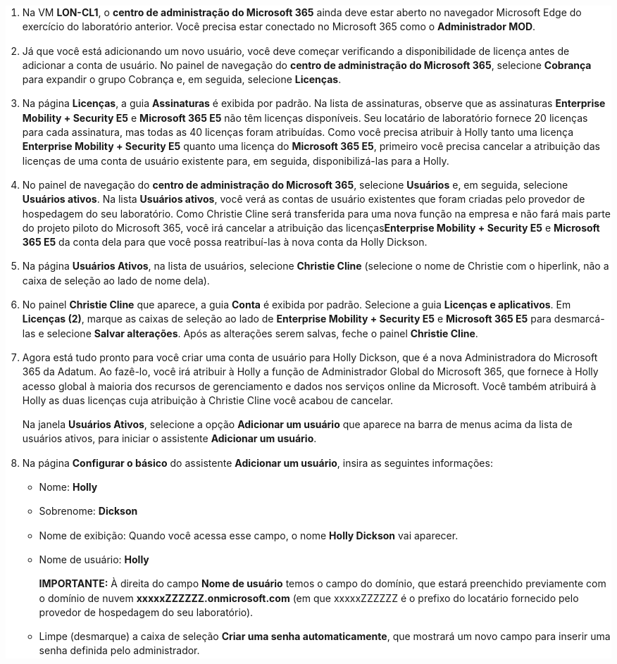 1. Na VM **LON-CL1**, o **centro de administração do Microsoft 365** ainda deve estar aberto no navegador Microsoft Edge do exercício do laboratório anterior. Você precisa estar conectado no Microsoft 365 como o **Administrador MOD**. 

2. Já que você está adicionando um novo usuário, você deve começar verificando a disponibilidade de licença antes de adicionar a conta de usuário. No painel de navegação do **centro de administração do Microsoft 365**, selecione **Cobrança** para expandir o grupo Cobrança e, em seguida, selecione **Licenças**. 

3. Na página **Licenças**, a guia **Assinaturas** é exibida por padrão. Na lista de assinaturas, observe que as assinaturas **Enterprise Mobility + Security E5** e **Microsoft 365 E5** não têm licenças disponíveis. Seu locatário de laboratório fornece 20 licenças para cada assinatura, mas todas as 40 licenças foram atribuídas. Como você precisa atribuir à Holly tanto uma licença **Enterprise Mobility + Security E5** quanto uma licença do **Microsoft 365 E5**, primeiro você precisa cancelar a atribuição das licenças de uma conta de usuário existente para, em seguida, disponibilizá-las para a Holly. 

4. No painel de navegação do **centro de administração do Microsoft 365**, selecione **Usuários** e, em seguida, selecione **Usuários ativos**. Na lista **Usuários ativos**, você verá as contas de usuário existentes que foram criadas pelo provedor de hospedagem do seu laboratório. Como Christie Cline será transferida para uma nova função na empresa e não fará mais parte do projeto piloto do Microsoft 365, você irá cancelar a atribuição das licenças**Enterprise Mobility + Security E5** e **Microsoft 365 E5** da conta dela para que você possa reatribuí-las à nova conta da Holly Dickson.

5. Na página **Usuários Ativos**, na lista de usuários, selecione **Christie Cline** (selecione o nome de Christie com o hiperlink, não a caixa de seleção ao lado de nome dela).

6. No painel **Christie Cline** que aparece, a guia **Conta** é exibida por padrão. Selecione a guia **Licenças e aplicativos**. Em **Licenças (2)**, marque as caixas de seleção ao lado de **Enterprise Mobility + Security E5** e **Microsoft 365 E5** para desmarcá-las e selecione **Salvar alterações**. Após as alterações serem salvas, feche o painel **Christie Cline**.

7. Agora está tudo pronto para você criar uma conta de usuário para Holly Dickson, que é a nova Administradora do Microsoft 365 da Adatum. Ao fazê-lo, você irá atribuir à Holly a função de Administrador Global do Microsoft 365, que fornece à Holly acesso global à maioria dos recursos de gerenciamento e dados nos serviços online da Microsoft. Você também atribuirá à Holly as duas licenças cuja atribuição à Christie Cline você acabou de cancelar. <br/>

    Na janela **Usuários Ativos**, selecione a opção **Adicionar um usuário** que aparece na barra de menus acima da lista de usuários ativos, para iniciar o assistente **Adicionar um usuário**.

8. Na página **Configurar o básico** do assistente **Adicionar um usuário**, insira as seguintes informações:

    - Nome: **Holly**

    - Sobrenome: **Dickson** 

    - Nome de exibição: Quando você acessa esse campo, o nome **Holly Dickson** vai aparecer.

    - Nome de usuário: **Holly** <br/>
    
        **IMPORTANTE:** À direita do campo **Nome de usuário** temos o campo do domínio, que estará preenchido previamente com o domínio de nuvem **xxxxxZZZZZZ.onmicrosoft.com** (em que xxxxxZZZZZZ é o prefixo do locatário fornecido pelo provedor de hospedagem do seu laboratório).<br/>
    
    - Limpe (desmarque) a caixa de seleção **Criar uma senha automaticamente**, que mostrará um novo campo para inserir uma senha definida pelo administrador.
